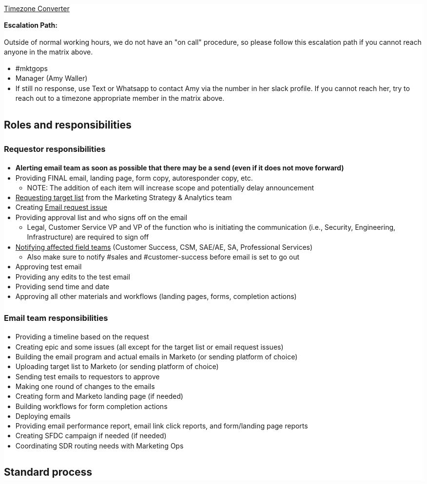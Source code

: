 [Timezone Converter](https://dateful.com/time-zone-converter)

**Escalation Path:**

Outside of normal working hours, we do not have an "on call" procedure, so please follow this escalation path if you cannot reach anyone in the matrix above.

* #mktgops
* Manager (Amy Waller)
* If still no response, use Text or Whatsapp to contact Amy via the number in her slack profile. If you cannot reach her, try to reach out to a timezone appropriate member in the matrix above.

## Roles and responsibilities

### Requestor responsibilities

* **Alerting email team as soon as possible that there may be a send (even if it does not move forward)**
* Providing FINAL email, landing page, form copy, autoresponder copy, etc.
  * NOTE: The addition of each item will increase scope and potentially delay announcement
* [Requesting target list](https://gitlab.com/gitlab-com/marketing/marketing-strategy-performance/-/issues/new?issuable_template=list-request) from the Marketing Strategy & Analytics team
* Creating [Email request issue](https://gitlab.com/gitlab-com/marketing/marketing-operations/-/issues/new?issuable_template=incident_communications)
* Providing approval list and who signs off on the email
  * Legal, Customer Service VP and VP of the function who is initiating the communication (i.e., Security, Engineering, Infrastructure) are required to sign off
* [Notifying affected field teams](/handbook/security/security-operations/sirt/security-incident-communication-plan/#communicating-internally) (Customer Success, CSM, SAE/AE, SA, Professional Services)
  * Also make sure to notify #sales and #customer-success before email is set to go out
* Approving test email
* Providing any edits to the test email
* Providing send time and date
* Approving all other materials and workflows (landing pages, forms, completion actions)

### Email team responsibilities

* Providing a timeline based on the request
* Creating epic and some issues (all except for the target list or email request issues)
* Building the email program and actual emails in Marketo (or sending platform of choice)
* Uploading target list to Marketo (or sending platform of choice)
* Sending test emails to requestors to approve
* Making one round of changes to the emails
* Creating form and Marketo landing page (if needed)
* Building workflows for form completion actions
* Deploying emails
* Providing email performance report, email link click reports, and form/landing page reports
* Creating SFDC campaign if needed (if needed)
* Coordinating SDR routing needs with Marketing Ops

## Standard process
